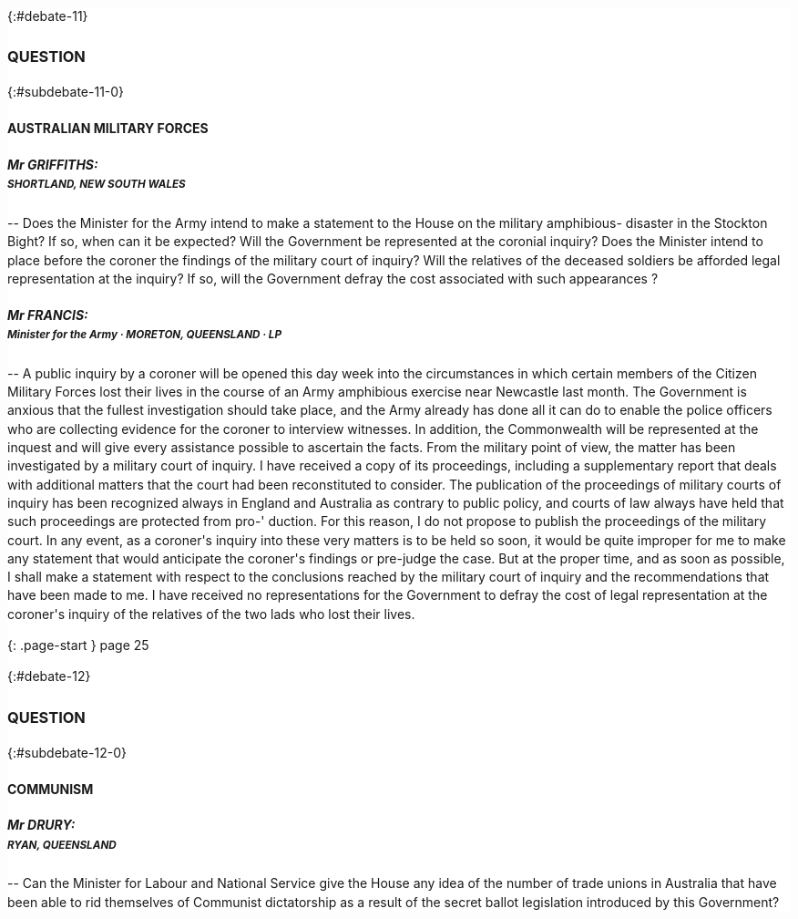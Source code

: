 {:#debate-11}
### QUESTION

{:#subdebate-11-0}
#### AUSTRALIAN MILITARY FORCES

##### Mr GRIFFITHS:<br><small class="text-muted">SHORTLAND, NEW SOUTH WALES</small>

-- Does the Minister for the Army intend to make a statement to the House on the military amphibious- disaster in the Stockton Bight? If so, when can it be expected? Will the Government be represented at the coronial inquiry? Does the Minister intend to place before the coroner the findings of the military court of inquiry? Will the relatives of the deceased soldiers be afforded legal representation at the inquiry? If so, will the Government defray the cost associated with such appearances ? 

##### Mr FRANCIS:<br><small class="text-muted">Minister for the Army &middot; MORETON, QUEENSLAND &middot; LP</small>

-- A public inquiry by a coroner will be opened this day week into the circumstances in which certain members of the Citizen Military Forces lost their lives in the course of an Army amphibious exercise near Newcastle last month. The Government is anxious that the fullest investigation should take place, and the Army already has done all it can do to enable the police officers who are collecting evidence for the coroner to interview witnesses. In addition, the Commonwealth will be represented at the inquest and will give every assistance possible to ascertain the facts. From the military point of view, the matter has been investigated by a military court of inquiry. I have received a copy of its proceedings, including a supplementary report that deals with additional matters that the court had been reconstituted to consider. The publication of the proceedings of military courts of inquiry has been recognized always in England and Australia as contrary to public policy, and courts of law always have held that such proceedings are protected from pro-'  duction.  For this reason, I do not propose to publish the proceedings of the military court. In any event, as a coroner's inquiry into these very matters is to be held so soon, it would be quite improper for me to make any statement that would anticipate the coroner's findings or pre-judge the case. But at the proper time, and as soon as possible, I shall make a statement with respect to the conclusions reached by the military court of inquiry and the recommendations that have been made to me. I have received no representations for the Government to defray the cost of legal representation at the coroner's inquiry of the relatives of the two lads who lost their lives. 

{: .page-start }
page 25

{:#debate-12}
### QUESTION

{:#subdebate-12-0}
#### COMMUNISM

##### Mr DRURY:<br><small class="text-muted">RYAN, QUEENSLAND</small>

-- Can the Minister for Labour and National Service give the House any idea of the number of trade unions in Australia that have been able to rid themselves of Communist dictatorship as a result of the secret ballot legislation introduced by this Government? 
